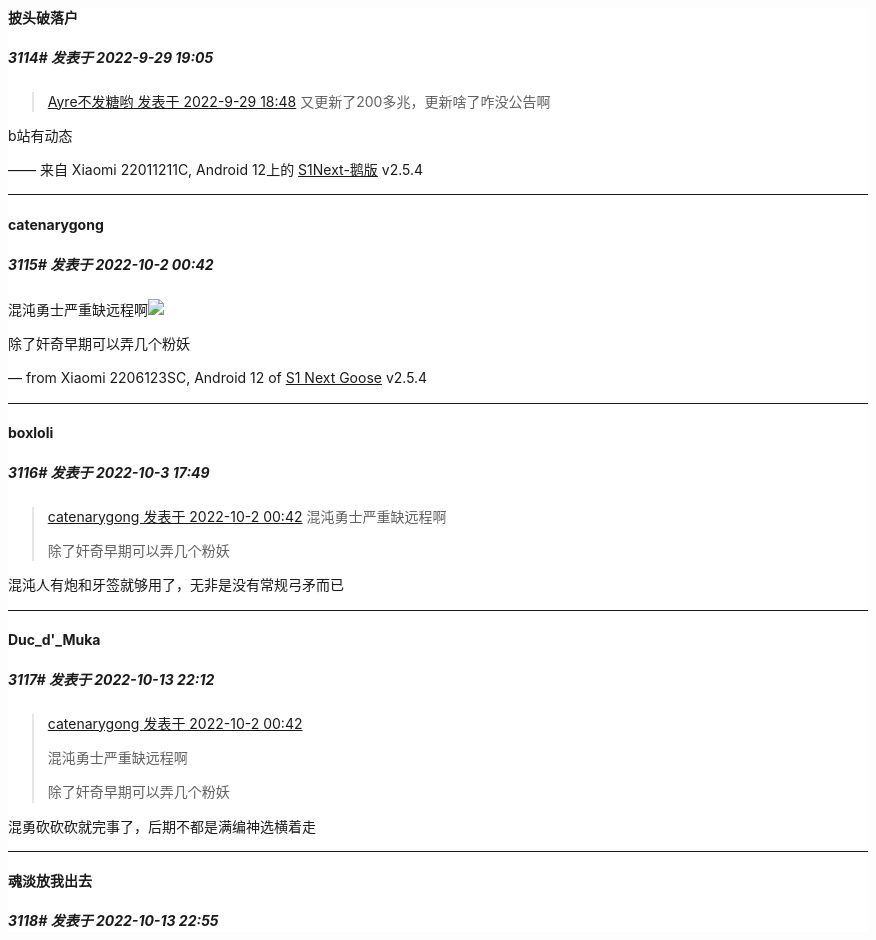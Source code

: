 ####  披头破落户  
##### 3114#       发表于 2022-9-29 19:05

<blockquote><a href="httphttps://bbs.saraba1st.com/2b/forum.php?mod=redirect&amp;goto=findpost&amp;pid=57699364&amp;ptid=1985955" target="_blank">Ayre不发糖哟 发表于 2022-9-29 18:48</a>
又更新了200多兆，更新啥了咋没公告啊</blockquote>
b站有动态

—— 来自 Xiaomi 22011211C, Android 12上的 [S1Next-鹅版](https://github.com/ykrank/S1-Next/releases) v2.5.4



*****

####  catenarygong  
##### 3115#       发表于 2022-10-2 00:42

混沌勇士严重缺远程啊<img src="https://static.saraba1st.com/image/smiley/face2017/068.png" referrerpolicy="no-referrer">

除了奸奇早期可以弄几个粉妖

— from Xiaomi 2206123SC, Android 12 of [S1 Next Goose](https://pan.baidu.com/s/1mi43uRm) v2.5.4



*****

####  boxloli  
##### 3116#       发表于 2022-10-3 17:49

<blockquote><a href="httphttps://bbs.saraba1st.com/2b/forum.php?mod=redirect&amp;goto=findpost&amp;pid=57725798&amp;ptid=1985955" target="_blank">catenarygong 发表于 2022-10-2 00:42</a>
混沌勇士严重缺远程啊

除了奸奇早期可以弄几个粉妖</blockquote>
混沌人有炮和牙签就够用了，无非是没有常规弓矛而已

*****

####  Duc_d'_Muka  
##### 3117#       发表于 2022-10-13 22:12

<blockquote><a href="httphttps://bbs.saraba1st.com/2b/forum.php?mod=redirect&amp;goto=findpost&amp;pid=57725798&amp;ptid=1985955" target="_blank">catenarygong 发表于 2022-10-2 00:42</a>

混沌勇士严重缺远程啊

除了奸奇早期可以弄几个粉妖</blockquote>
混勇砍砍砍就完事了，后期不都是满编神选横着走



*****

####  魂淡放我出去  
##### 3118#       发表于 2022-10-13 22:55
